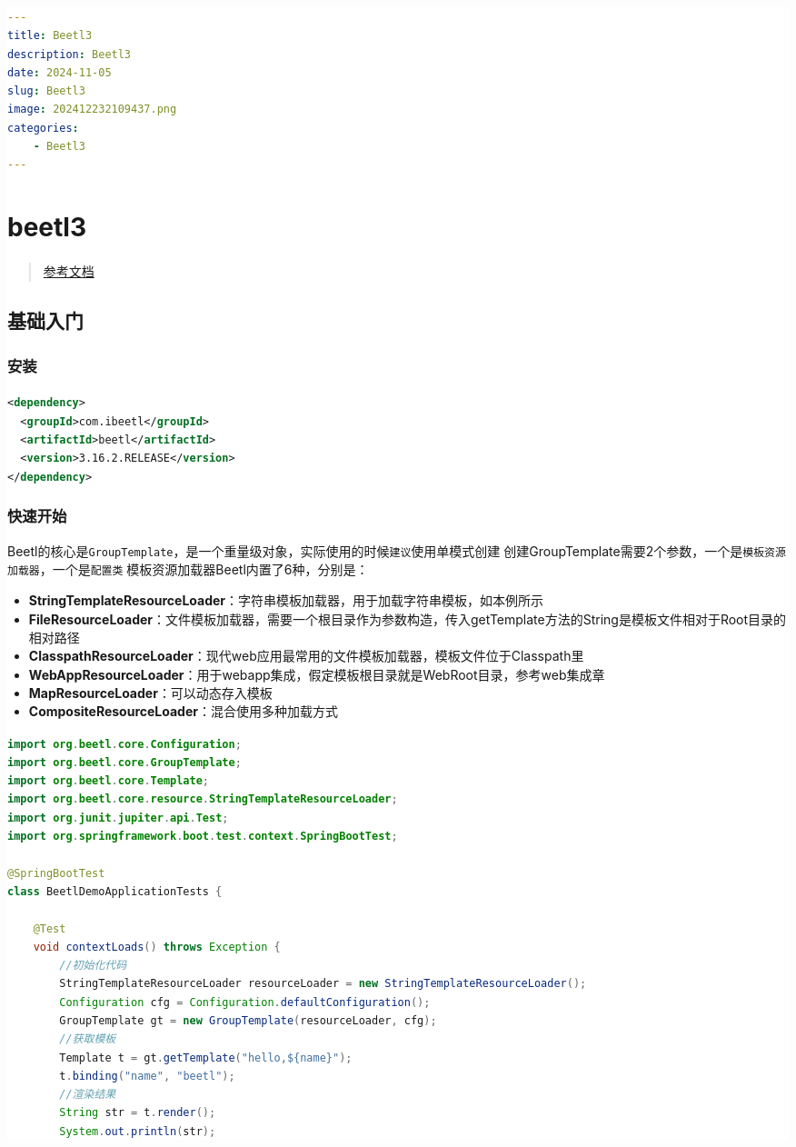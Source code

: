 ```yaml
---
title: Beetl3
description: Beetl3
date: 2024-11-05
slug: Beetl3
image: 202412232109437.png
categories:
    - Beetl3
---
```

# beetl3

> [参考文档](https://static.kancloud.cn/xiandafu/beetl3_guide/1992542)

## 基础入门

### 安装

```xml
<dependency>
  <groupId>com.ibeetl</groupId>
  <artifactId>beetl</artifactId>
  <version>3.16.2.RELEASE</version>
</dependency>
```

### 快速开始

Beetl的核心是`GroupTemplate`，是一个重量级对象，实际使用的时候`建议`使用单模式创建
创建GroupTemplate需要2个参数，一个是`模板资源加载器`，一个是`配置类`
模板资源加载器Beetl内置了6种，分别是：

- **StringTemplateResourceLoader**：字符串模板加载器，用于加载字符串模板，如本例所示
- **FileResourceLoader**：文件模板加载器，需要一个根目录作为参数构造，传入getTemplate方法的String是模板文件相对于Root目录的相对路径
- **ClasspathResourceLoader**：现代web应用最常用的文件模板加载器，模板文件位于Classpath里
- **WebAppResourceLoader**：用于webapp集成，假定模板根目录就是WebRoot目录，参考web集成章
- **MapResourceLoader**：可以动态存入模板
- **CompositeResourceLoader**：混合使用多种加载方式

```java
import org.beetl.core.Configuration;
import org.beetl.core.GroupTemplate;
import org.beetl.core.Template;
import org.beetl.core.resource.StringTemplateResourceLoader;
import org.junit.jupiter.api.Test;
import org.springframework.boot.test.context.SpringBootTest;

@SpringBootTest
class BeetlDemoApplicationTests {

    @Test
    void contextLoads() throws Exception {
        //初始化代码
        StringTemplateResourceLoader resourceLoader = new StringTemplateResourceLoader();
        Configuration cfg = Configuration.defaultConfiguration();
        GroupTemplate gt = new GroupTemplate(resourceLoader, cfg);
        //获取模板
        Template t = gt.getTemplate("hello,${name}");
        t.binding("name", "beetl");
        //渲染结果
        String str = t.render();
        System.out.println(str);
```